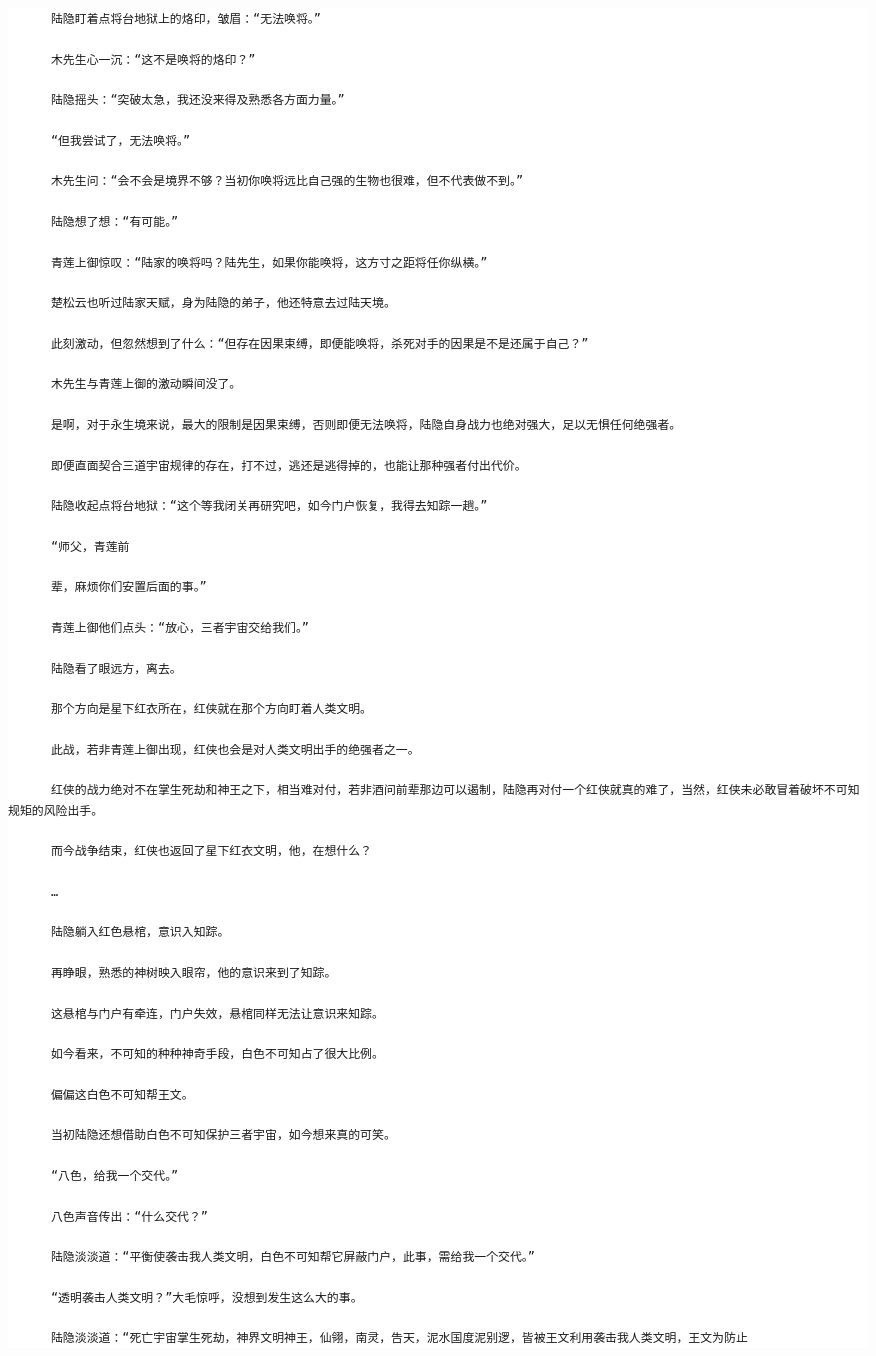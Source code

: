           陆隐盯着点将台地狱上的烙印，皱眉：“无法唤将。”
      
          木先生心一沉：“这不是唤将的烙印？”
      
          陆隐摇头：“突破太急，我还没来得及熟悉各方面力量。”
      
          “但我尝试了，无法唤将。”
      
          木先生问：“会不会是境界不够？当初你唤将远比自己强的生物也很难，但不代表做不到。”
      
          陆隐想了想：“有可能。”
      
          青莲上御惊叹：“陆家的唤将吗？陆先生，如果你能唤将，这方寸之距将任你纵横。”
      
          楚松云也听过陆家天赋，身为陆隐的弟子，他还特意去过陆天境。
      
          此刻激动，但忽然想到了什么：“但存在因果束缚，即便能唤将，杀死对手的因果是不是还属于自己？”
      
          木先生与青莲上御的激动瞬间没了。
      
          是啊，对于永生境来说，最大的限制是因果束缚，否则即便无法唤将，陆隐自身战力也绝对强大，足以无惧任何绝强者。
      
          即便直面契合三道宇宙规律的存在，打不过，逃还是逃得掉的，也能让那种强者付出代价。
      
          陆隐收起点将台地狱：“这个等我闭关再研究吧，如今门户恢复，我得去知踪一趟。”
      
          “师父，青莲前
      
          辈，麻烦你们安置后面的事。”
      
          青莲上御他们点头：“放心，三者宇宙交给我们。”
      
          陆隐看了眼远方，离去。
      
          那个方向是星下红衣所在，红侠就在那个方向盯着人类文明。
      
          此战，若非青莲上御出现，红侠也会是对人类文明出手的绝强者之一。
      
          红侠的战力绝对不在掌生死劫和神王之下，相当难对付，若非酒问前辈那边可以遏制，陆隐再对付一个红侠就真的难了，当然，红侠未必敢冒着破坏不可知规矩的风险出手。
      
          而今战争结束，红侠也返回了星下红衣文明，他，在想什么？
      
          …
      
          陆隐躺入红色悬棺，意识入知踪。
      
          再睁眼，熟悉的神树映入眼帘，他的意识来到了知踪。
      
          这悬棺与门户有牵连，门户失效，悬棺同样无法让意识来知踪。
      
          如今看来，不可知的种种神奇手段，白色不可知占了很大比例。
      
          偏偏这白色不可知帮王文。
      
          当初陆隐还想借助白色不可知保护三者宇宙，如今想来真的可笑。
      
          “八色，给我一个交代。”
      
          八色声音传出：“什么交代？”
      
          陆隐淡淡道：“平衡使袭击我人类文明，白色不可知帮它屏蔽门户，此事，需给我一个交代。”
      
          “透明袭击人类文明？”大毛惊呼，没想到发生这么大的事。
      
          陆隐淡淡道：“死亡宇宙掌生死劫，神界文明神王，仙翎，南灵，告天，泥水国度泥别逻，皆被王文利用袭击我人类文明，王文为防止
      